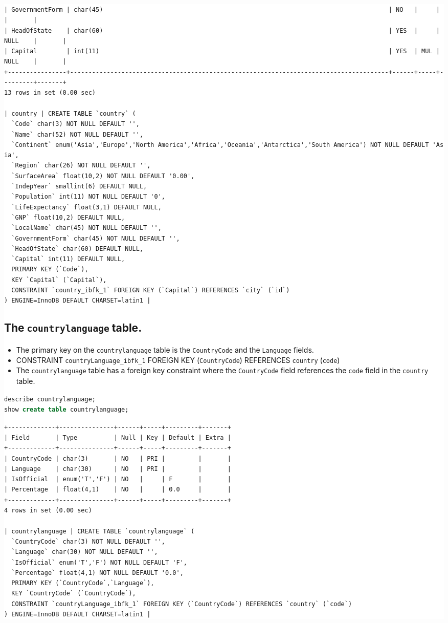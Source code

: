 ```
| GovernmentForm | char(45)                                                                              | NO   |     |         |       |
| HeadOfState    | char(60)                                                                              | YES  |     | NULL    |       |
| Capital        | int(11)                                                                               | YES  | MUL | NULL    |       |
+----------------+---------------------------------------------------------------------------------------+------+-----+---------+-------+
13 rows in set (0.00 sec)

| country | CREATE TABLE `country` (
  `Code` char(3) NOT NULL DEFAULT '',
  `Name` char(52) NOT NULL DEFAULT '',
  `Continent` enum('Asia','Europe','North America','Africa','Oceania','Antarctica','South America') NOT NULL DEFAULT 'Asia',
  `Region` char(26) NOT NULL DEFAULT '',
  `SurfaceArea` float(10,2) NOT NULL DEFAULT '0.00',
  `IndepYear` smallint(6) DEFAULT NULL,
  `Population` int(11) NOT NULL DEFAULT '0',
  `LifeExpectancy` float(3,1) DEFAULT NULL,
  `GNP` float(10,2) DEFAULT NULL,
  `LocalName` char(45) NOT NULL DEFAULT '',
  `GovernmentForm` char(45) NOT NULL DEFAULT '',
  `HeadOfState` char(60) DEFAULT NULL,
  `Capital` int(11) DEFAULT NULL,
  PRIMARY KEY (`Code`),
  KEY `Capital` (`Capital`),
  CONSTRAINT `country_ibfk_1` FOREIGN KEY (`Capital`) REFERENCES `city` (`id`)
) ENGINE=InnoDB DEFAULT CHARSET=latin1 |

```

## The `countrylanguage` table.
- The primary key on the `countrylanguage` table is the `CountryCode` and the `Language` fields.
- CONSTRAINT `countryLanguage_ibfk_1` FOREIGN KEY (`CountryCode`) REFERENCES `country` (`code`)
- The `countrylanguage` table has a foreign key constraint where the `CountryCode` field references the `code` field in the `country` table.


```sql
describe countrylanguage;
show create table countrylanguage;
```

```
+-------------+---------------+------+-----+---------+-------+
| Field       | Type          | Null | Key | Default | Extra |
+-------------+---------------+------+-----+---------+-------+
| CountryCode | char(3)       | NO   | PRI |         |       |
| Language    | char(30)      | NO   | PRI |         |       |
| IsOfficial  | enum('T','F') | NO   |     | F       |       |
| Percentage  | float(4,1)    | NO   |     | 0.0     |       |
+-------------+---------------+------+-----+---------+-------+
4 rows in set (0.00 sec)

| countrylanguage | CREATE TABLE `countrylanguage` (
  `CountryCode` char(3) NOT NULL DEFAULT '',
  `Language` char(30) NOT NULL DEFAULT '',
  `IsOfficial` enum('T','F') NOT NULL DEFAULT 'F',
  `Percentage` float(4,1) NOT NULL DEFAULT '0.0',
  PRIMARY KEY (`CountryCode`,`Language`),
  KEY `CountryCode` (`CountryCode`),
  CONSTRAINT `countryLanguage_ibfk_1` FOREIGN KEY (`CountryCode`) REFERENCES `country` (`code`)
) ENGINE=InnoDB DEFAULT CHARSET=latin1 |
```